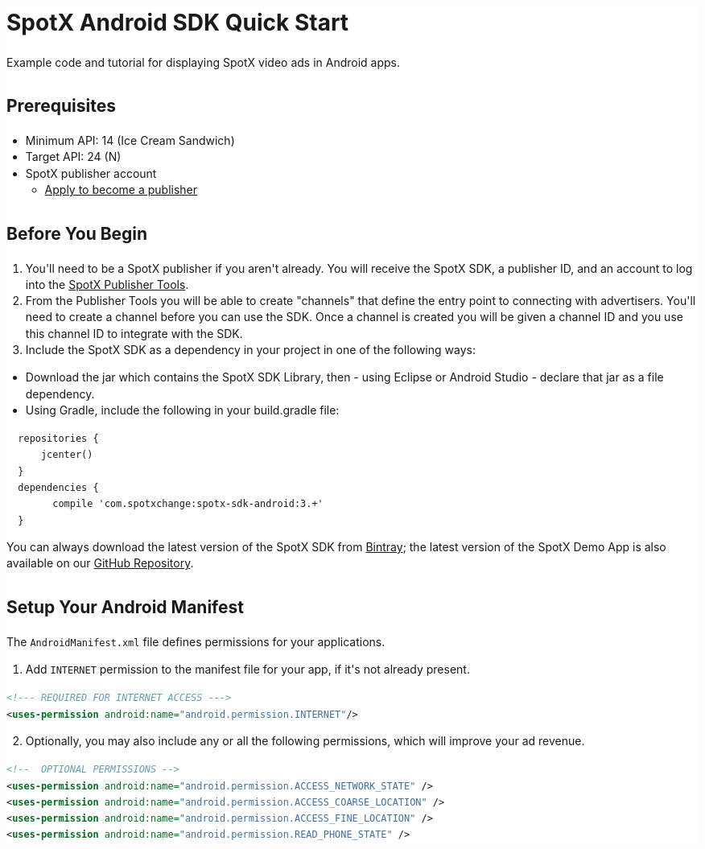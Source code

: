 # SpotX Android SDK Quick Start

Example code and tutorial for displaying SpotX video ads in Android apps.

## Prerequisites
* Minimum API: 14 (Ice Cream Sandwich)
* Target API: 24 (N)
* SpotX publisher account
  * [Apply to become a publisher](http://www.spotxchange.com/publishers/apply-to-become-a-spotx-publisher/)

## Before You Begin
1. You'll need to be a SpotX publisher if you aren't already.  You will
receive  the SpotX SDK, a publisher ID, and an account to log into the [SpotX
Publisher Tools](https://publisher.spotxchange.com).
2. From the Publisher Tools you will be able to create "channels" that define the
entry point to connecting with advertisers.  You'll need to create a channel
before you can use the SDK. Once a channel is created you will be given a
channel ID and you use this channel ID to integrate with the SDK.
3. Include the SpotX SDK as a dependency in your project in one of the following
ways:
  * Download the jar which contains the SpotX SDK Library, then - using Eclipse
  or Android Studio - declare that jar as a file dependency.
  * Using Gradle, include the following in your build.gradle file:

```
  repositories {
      jcenter()
  }
  dependencies {
        compile 'com.spotxchange:spotx-sdk-android:3.+'
  }
```

You can always download the latest version of the SpotX SDK from [Bintray](https://bintray.com/spotxmobile/maven/com.spotxchange%3Aspotx-sdk-android/view);
the latest version of the SpotX Demo App is also available on our [GitHub Repository](https://github.com/spotxmobile/spotx-demo-android).

## Setup Your Android Manifest
The `AndroidManifest.xml` file defines permissions for your applications.
1. Add `INTERNET` permission to the manifest file for your app, if it's not
already present.
```xml
<!--- REQUIRED FOR INTERNET ACCESS --->
<uses-permission android:name="android.permission.INTERNET"/>
```
2. Optionally, you may also include any or all the following permissions, which will
improve your ad revenue.
```xml
<!--  OPTIONAL PERMISSIONS -->
<uses-permission android:name="android.permission.ACCESS_NETWORK_STATE" />
<uses-permission android:name="android.permission.ACCESS_COARSE_LOCATION" />
<uses-permission android:name="android.permission.ACCESS_FINE_LOCATION" />
<uses-permission android:name="android.permission.READ_PHONE_STATE" />
```
